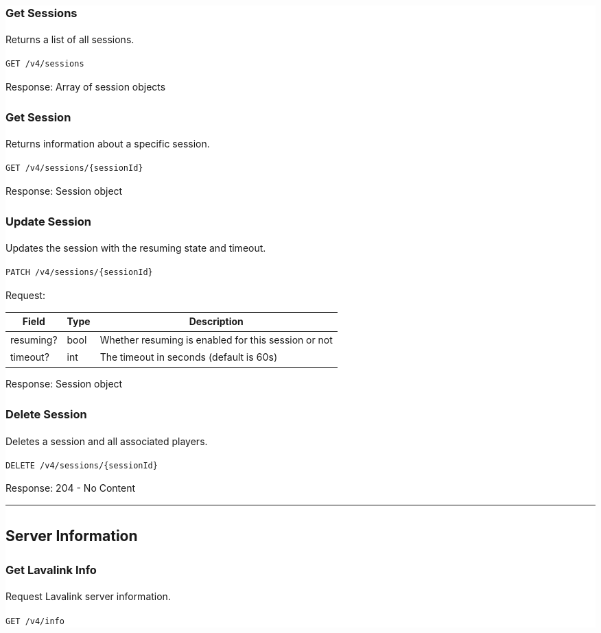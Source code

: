 ### Get Sessions

Returns a list of all sessions.

```
GET /v4/sessions
```

Response: Array of session objects

### Get Session

Returns information about a specific session.

```
GET /v4/sessions/{sessionId}
```

Response: Session object

### Update Session

Updates the session with the resuming state and timeout.

```
PATCH /v4/sessions/{sessionId}
```

Request:

| Field     | Type | Description                                         |
|-----------|------|-----------------------------------------------------|
| resuming? | bool | Whether resuming is enabled for this session or not |
| timeout?  | int  | The timeout in seconds (default is 60s)             |

Response: Session object

### Delete Session

Deletes a session and all associated players.

```
DELETE /v4/sessions/{sessionId}
```

Response: 204 - No Content

---

## Server Information

### Get Lavalink Info

Request Lavalink server information.

```
GET /v4/info
```
